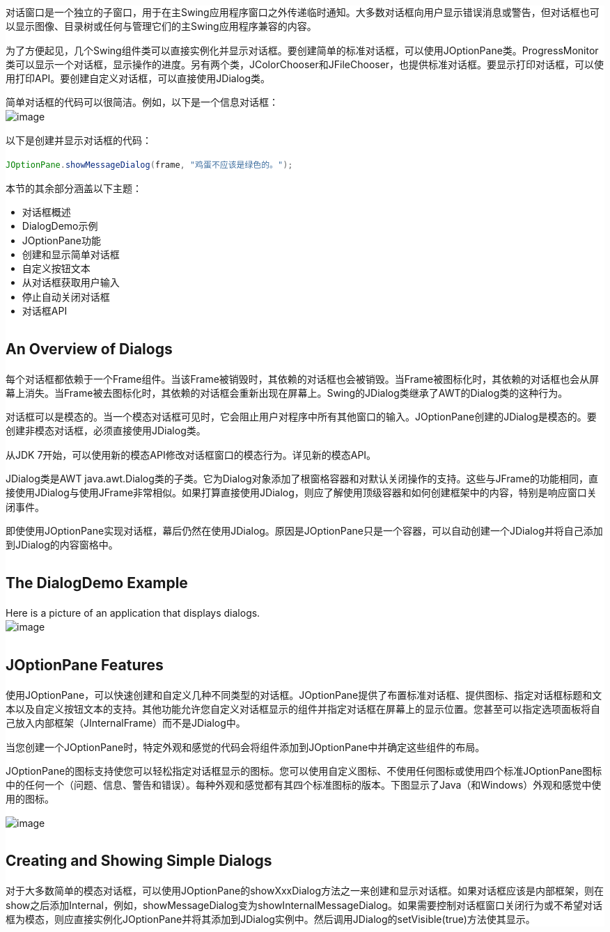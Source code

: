 对话窗口是一个独立的子窗口，用于在主Swing应用程序窗口之外传递临时通知。大多数对话框向用户显示错误消息或警告，但对话框也可以显示图像、目录树或任何与管理它们的主Swing应用程序兼容的内容。

为了方便起见，几个Swing组件类可以直接实例化并显示对话框。要创建简单的标准对话框，可以使用JOptionPane类。ProgressMonitor类可以显示一个对话框，显示操作的进度。另有两个类，JColorChooser和JFileChooser，也提供标准对话框。要显示打印对话框，可以使用打印API。要创建自定义对话框，可以直接使用JDialog类。

简单对话框的代码可以很简洁。例如，以下是一个信息对话框：  
![image](https://github.com/guangying23/java/assets/54796147/16b0b2be-5d75-4030-b2e1-1ea75c7c9035)

以下是创建并显示对话框的代码：

```java
JOptionPane.showMessageDialog(frame, "鸡蛋不应该是绿色的。");
```

本节的其余部分涵盖以下主题：
- 对话框概述
- DialogDemo示例
- JOptionPane功能
- 创建和显示简单对话框
- 自定义按钮文本
- 从对话框获取用户输入
- 停止自动关闭对话框
- 对话框API

## An Overview of Dialogs
每个对话框都依赖于一个Frame组件。当该Frame被销毁时，其依赖的对话框也会被销毁。当Frame被图标化时，其依赖的对话框也会从屏幕上消失。当Frame被去图标化时，其依赖的对话框会重新出现在屏幕上。Swing的JDialog类继承了AWT的Dialog类的这种行为。

对话框可以是模态的。当一个模态对话框可见时，它会阻止用户对程序中所有其他窗口的输入。JOptionPane创建的JDialog是模态的。要创建非模态对话框，必须直接使用JDialog类。

从JDK 7开始，可以使用新的模态API修改对话框窗口的模态行为。详见新的模态API。

JDialog类是AWT java.awt.Dialog类的子类。它为Dialog对象添加了根窗格容器和对默认关闭操作的支持。这些与JFrame的功能相同，直接使用JDialog与使用JFrame非常相似。如果打算直接使用JDialog，则应了解使用顶级容器和如何创建框架中的内容，特别是响应窗口关闭事件。

即使使用JOptionPane实现对话框，幕后仍然在使用JDialog。原因是JOptionPane只是一个容器，可以自动创建一个JDialog并将自己添加到JDialog的内容窗格中。

## The DialogDemo Example
Here is a picture of an application that displays dialogs.  
![image](https://github.com/guangying23/java/assets/54796147/953fb56a-013d-47b9-830e-6b3d87ec5066)

## JOptionPane Features
使用JOptionPane，可以快速创建和自定义几种不同类型的对话框。JOptionPane提供了布置标准对话框、提供图标、指定对话框标题和文本以及自定义按钮文本的支持。其他功能允许您自定义对话框显示的组件并指定对话框在屏幕上的显示位置。您甚至可以指定选项面板将自己放入内部框架（JInternalFrame）而不是JDialog中。

当您创建一个JOptionPane时，特定外观和感觉的代码会将组件添加到JOptionPane中并确定这些组件的布局。

JOptionPane的图标支持使您可以轻松指定对话框显示的图标。您可以使用自定义图标、不使用任何图标或使用四个标准JOptionPane图标中的任何一个（问题、信息、警告和错误）。每种外观和感觉都有其四个标准图标的版本。下图显示了Java（和Windows）外观和感觉中使用的图标。

![image](https://github.com/guangying23/java/assets/54796147/311e3c1b-86c9-423a-9e68-c37e1c287a7b)

## Creating and Showing Simple Dialogs
对于大多数简单的模态对话框，可以使用JOptionPane的showXxxDialog方法之一来创建和显示对话框。如果对话框应该是内部框架，则在show之后添加Internal，例如，showMessageDialog变为showInternalMessageDialog。如果需要控制对话框窗口关闭行为或不希望对话框为模态，则应直接实例化JOptionPane并将其添加到JDialog实例中。然后调用JDialog的setVisible(true)方法使其显示。
